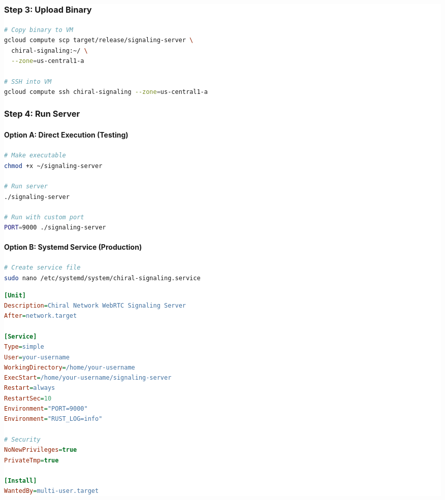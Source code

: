 ### Step 3: Upload Binary

```bash
# Copy binary to VM
gcloud compute scp target/release/signaling-server \
  chiral-signaling:~/ \
  --zone=us-central1-a

# SSH into VM
gcloud compute ssh chiral-signaling --zone=us-central1-a
```

### Step 4: Run Server

#### Option A: Direct Execution (Testing)

```bash
# Make executable
chmod +x ~/signaling-server

# Run server
./signaling-server

# Run with custom port
PORT=9000 ./signaling-server
```

#### Option B: Systemd Service (Production)

```bash
# Create service file
sudo nano /etc/systemd/system/chiral-signaling.service
```

```ini
[Unit]
Description=Chiral Network WebRTC Signaling Server
After=network.target

[Service]
Type=simple
User=your-username
WorkingDirectory=/home/your-username
ExecStart=/home/your-username/signaling-server
Restart=always
RestartSec=10
Environment="PORT=9000"
Environment="RUST_LOG=info"

# Security
NoNewPrivileges=true
PrivateTmp=true

[Install]
WantedBy=multi-user.target
```
